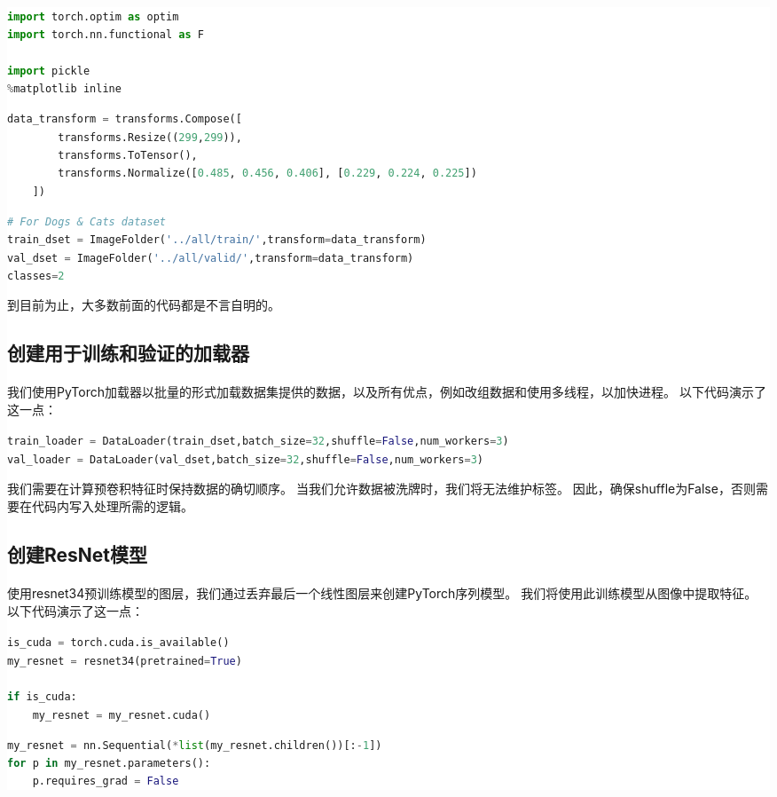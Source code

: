 ```python
import torch.optim as optim
import torch.nn.functional as F

import pickle
%matplotlib inline

```


```python
data_transform = transforms.Compose([
        transforms.Resize((299,299)),
        transforms.ToTensor(),
        transforms.Normalize([0.485, 0.456, 0.406], [0.229, 0.224, 0.225])
    ])

```


```python
# For Dogs & Cats dataset
train_dset = ImageFolder('../all/train/',transform=data_transform)
val_dset = ImageFolder('../all/valid/',transform=data_transform)
classes=2
```

到目前为止，大多数前面的代码都是不言自明的。

## 创建用于训练和验证的加载器

我们使用PyTorch加载器以批量的形式加载数据集提供的数据，以及所有优点，例如改组数据和使用多线程，以加快进程。 以下代码演示了这一点：


```python
train_loader = DataLoader(train_dset,batch_size=32,shuffle=False,num_workers=3)
val_loader = DataLoader(val_dset,batch_size=32,shuffle=False,num_workers=3)
```

我们需要在计算预卷积特征时保持数据的确切顺序。 当我们允许数据被洗牌时，我们将无法维护标签。 因此，确保shuffle为False，否则需要在代码内写入处理所需的逻辑。

## 创建ResNet模型
使用resnet34预训练模型的图层，我们通过丢弃最后一个线性图层来创建PyTorch序列模型。 我们将使用此训练模型从图像中提取特征。 以下代码演示了这一点：


```python
is_cuda = torch.cuda.is_available()
my_resnet = resnet34(pretrained=True)

if is_cuda:
    my_resnet = my_resnet.cuda()
```


```python
my_resnet = nn.Sequential(*list(my_resnet.children())[:-1])
for p in my_resnet.parameters():
    p.requires_grad = False

```
